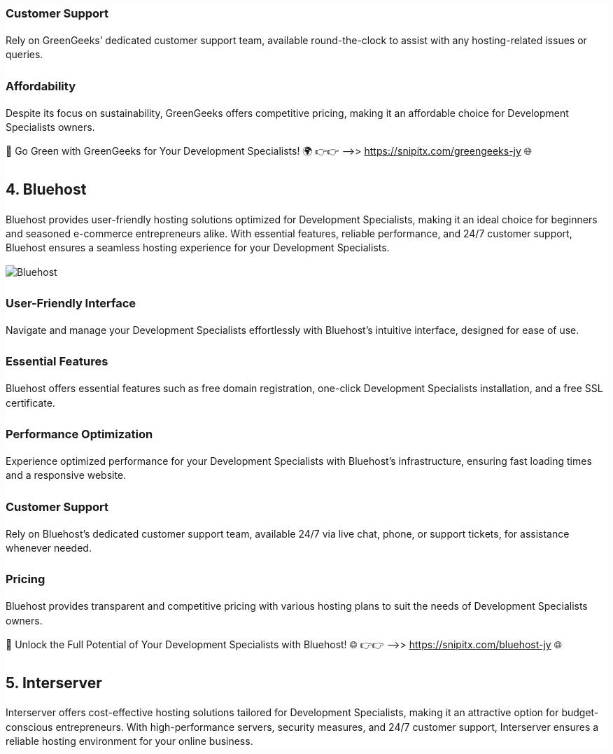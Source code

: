 ### Customer Support
Rely on GreenGeeks’ dedicated customer support team, available round-the-clock to assist with any hosting-related issues or queries.

### Affordability
Despite its focus on sustainability, GreenGeeks offers competitive pricing, making it an affordable choice for Development Specialists owners.

🌿 Go Green with GreenGeeks for Your Development Specialists! 🌍
👉👉 -->> https://snipitx.com/greengeeks-jy 🌐

## 4. Bluehost

Bluehost provides user-friendly hosting solutions optimized for Development Specialists, making it an ideal choice for beginners and seasoned e-commerce entrepreneurs alike. With essential features, reliable performance, and 24/7 customer support, Bluehost ensures a seamless hosting experience for your Development Specialists.

![Bluehost](https://i.imgur.com/PasFF9E.jpeg "Bluehost Hosting")

### User-Friendly Interface
Navigate and manage your Development Specialists effortlessly with Bluehost’s intuitive interface, designed for ease of use.

### Essential Features
Bluehost offers essential features such as free domain registration, one-click Development Specialists installation, and a free SSL certificate.

### Performance Optimization
Experience optimized performance for your Development Specialists with Bluehost’s infrastructure, ensuring fast loading times and a responsive website.

### Customer Support
Rely on Bluehost’s dedicated customer support team, available 24/7 via live chat, phone, or support tickets, for assistance whenever needed.

### Pricing
Bluehost provides transparent and competitive pricing with various hosting plans to suit the needs of Development Specialists owners.

🚀 Unlock the Full Potential of Your Development Specialists with Bluehost! 🌐
👉👉 -->> https://snipitx.com/bluehost-jy 🌐

## 5. Interserver

Interserver offers cost-effective hosting solutions tailored for Development Specialists, making it an attractive option for budget-conscious entrepreneurs. With high-performance servers, security measures, and 24/7 customer support, Interserver ensures a reliable hosting environment for your online business.
